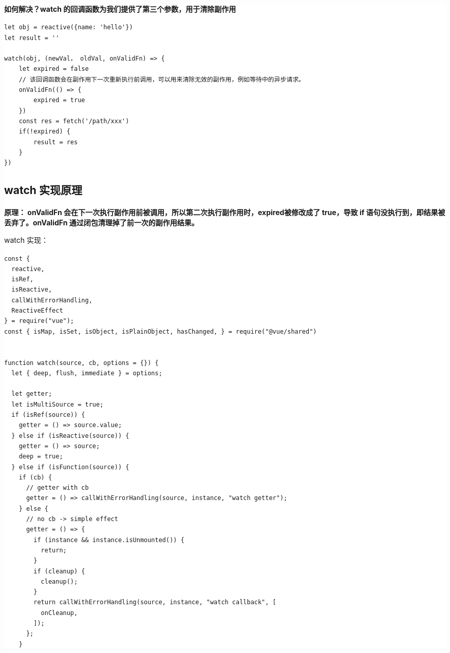 **如何解决？watch 的回调函数为我们提供了第三个参数，用于清除副作用**

```JS
let obj = reactive({name: 'hello'})
let result = ''

watch(obj, (newVal， oldVal, onValidFn) => {
    let expired = false
    // 该回调函数会在副作用下一次重新执行前调用，可以用来清除无效的副作用，例如等待中的异步请求。
    onValidFn(() => {
        expired = true
    })
    const res = fetch('/path/xxx')
    if(!expired) {
        result = res
    }
})
```

## watch 实现原理

**原理： onValidFn 会在下一次执行副作用前被调用，所以第二次执行副作用时，expired被修改成了 true，导致 if 语句没执行到，即结果被丢弃了。onValidFn 通过闭包清理掉了前一次的副作用结果。**

watch 实现：


```JS
const {
  reactive,
  isRef,
  isReactive,
  callWithErrorHandling,
  ReactiveEffect
} = require("vue");
const { isMap, isSet, isObject, isPlainObject, hasChanged, } = require("@vue/shared")


function watch(source, cb, options = {}) {
  let { deep, flush, immediate } = options;

  let getter;
  let isMultiSource = true;
  if (isRef(source)) {
    getter = () => source.value;
  } else if (isReactive(source)) {
    getter = () => source;
    deep = true;
  } else if (isFunction(source)) {
    if (cb) {
      // getter with cb
      getter = () => callWithErrorHandling(source, instance, "watch getter");
    } else {
      // no cb -> simple effect
      getter = () => {
        if (instance && instance.isUnmounted()) {
          return;
        }
        if (cleanup) {
          cleanup();
        }
        return callWithErrorHandling(source, instance, "watch callback", [
          onCleanup,
        ]);
      };
    }
```